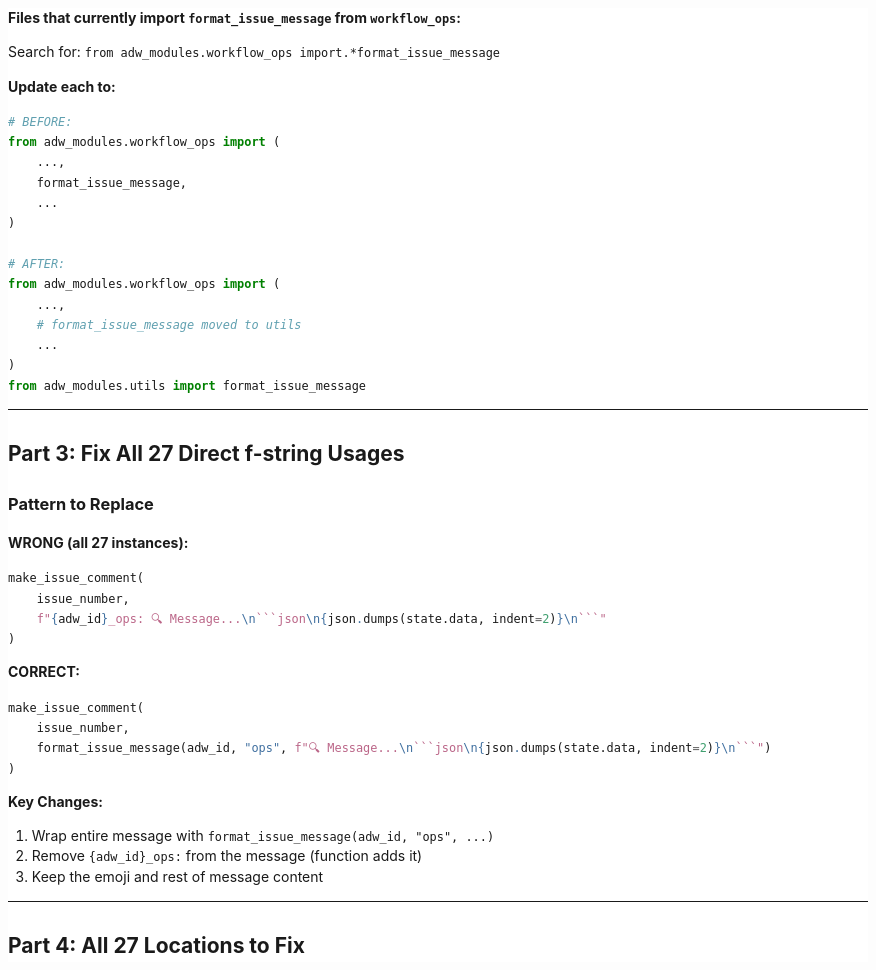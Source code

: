 **Files that currently import `format_issue_message` from `workflow_ops`:**

Search for: `from adw_modules.workflow_ops import.*format_issue_message`

**Update each to:**

```python
# BEFORE:
from adw_modules.workflow_ops import (
    ...,
    format_issue_message,
    ...
)

# AFTER:
from adw_modules.workflow_ops import (
    ...,
    # format_issue_message moved to utils
    ...
)
from adw_modules.utils import format_issue_message
```

---

## Part 3: Fix All 27 Direct f-string Usages

### Pattern to Replace

**WRONG (all 27 instances):**
```python
make_issue_comment(
    issue_number,
    f"{adw_id}_ops: 🔍 Message...\n```json\n{json.dumps(state.data, indent=2)}\n```"
)
```

**CORRECT:**
```python
make_issue_comment(
    issue_number,
    format_issue_message(adw_id, "ops", f"🔍 Message...\n```json\n{json.dumps(state.data, indent=2)}\n```")
)
```

**Key Changes:**
1. Wrap entire message with `format_issue_message(adw_id, "ops", ...)`
2. Remove `{adw_id}_ops:` from the message (function adds it)
3. Keep the emoji and rest of message content

---

## Part 4: All 27 Locations to Fix
